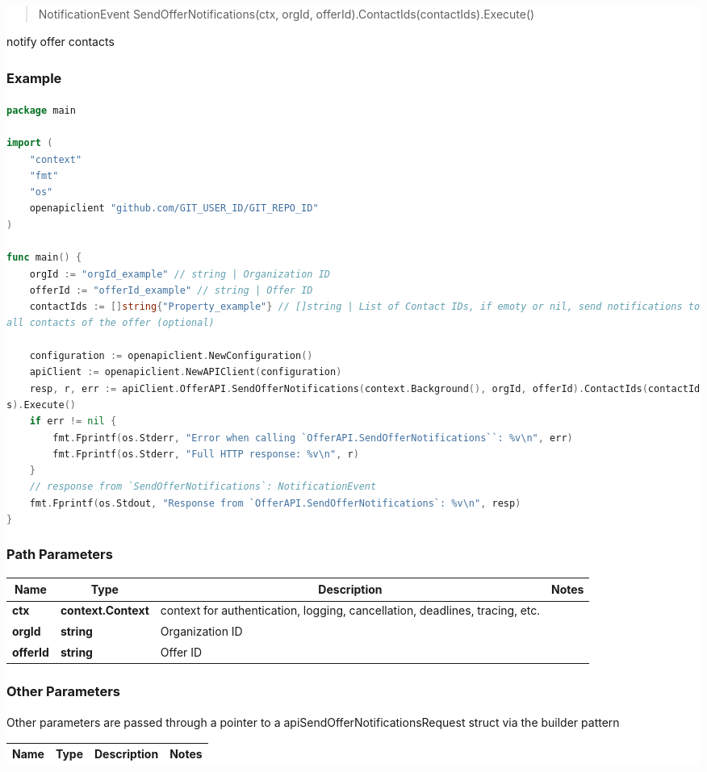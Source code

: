 > NotificationEvent SendOfferNotifications(ctx, orgId, offerId).ContactIds(contactIds).Execute()

notify offer contacts



### Example

```go
package main

import (
    "context"
    "fmt"
    "os"
    openapiclient "github.com/GIT_USER_ID/GIT_REPO_ID"
)

func main() {
    orgId := "orgId_example" // string | Organization ID
    offerId := "offerId_example" // string | Offer ID
    contactIds := []string{"Property_example"} // []string | List of Contact IDs, if emoty or nil, send notifications to all contacts of the offer (optional)

    configuration := openapiclient.NewConfiguration()
    apiClient := openapiclient.NewAPIClient(configuration)
    resp, r, err := apiClient.OfferAPI.SendOfferNotifications(context.Background(), orgId, offerId).ContactIds(contactIds).Execute()
    if err != nil {
        fmt.Fprintf(os.Stderr, "Error when calling `OfferAPI.SendOfferNotifications``: %v\n", err)
        fmt.Fprintf(os.Stderr, "Full HTTP response: %v\n", r)
    }
    // response from `SendOfferNotifications`: NotificationEvent
    fmt.Fprintf(os.Stdout, "Response from `OfferAPI.SendOfferNotifications`: %v\n", resp)
}
```

### Path Parameters


Name | Type | Description  | Notes
------------- | ------------- | ------------- | -------------
**ctx** | **context.Context** | context for authentication, logging, cancellation, deadlines, tracing, etc.
**orgId** | **string** | Organization ID | 
**offerId** | **string** | Offer ID | 

### Other Parameters

Other parameters are passed through a pointer to a apiSendOfferNotificationsRequest struct via the builder pattern


Name | Type | Description  | Notes
------------- | ------------- | ------------- | -------------
